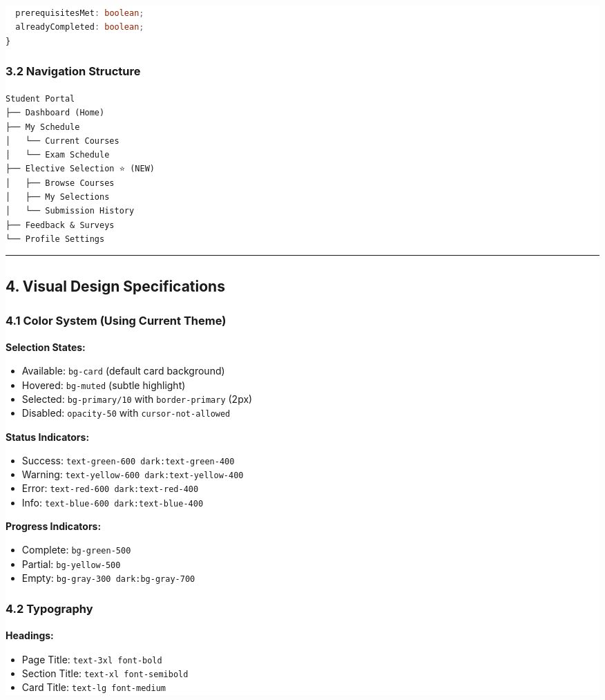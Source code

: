 ```typescript
  prerequisitesMet: boolean;
  alreadyCompleted: boolean;
}
```

### 3.2 Navigation Structure

```
Student Portal
├── Dashboard (Home)
├── My Schedule
│   └── Current Courses
│   └── Exam Schedule
├── Elective Selection ⭐ (NEW)
│   ├── Browse Courses
│   ├── My Selections
│   └── Submission History
├── Feedback & Surveys
└── Profile Settings
```

---

## 4. Visual Design Specifications

### 4.1 Color System (Using Current Theme)

**Selection States:**

- Available: `bg-card` (default card background)
- Hovered: `bg-muted` (subtle highlight)
- Selected: `bg-primary/10` with `border-primary` (2px)
- Disabled: `opacity-50` with `cursor-not-allowed`

**Status Indicators:**

- Success: `text-green-600 dark:text-green-400`
- Warning: `text-yellow-600 dark:text-yellow-400`
- Error: `text-red-600 dark:text-red-400`
- Info: `text-blue-600 dark:text-blue-400`

**Progress Indicators:**

- Complete: `bg-green-500`
- Partial: `bg-yellow-500`
- Empty: `bg-gray-300 dark:bg-gray-700`

### 4.2 Typography

**Headings:**

- Page Title: `text-3xl font-bold`
- Section Title: `text-xl font-semibold`
- Card Title: `text-lg font-medium`
